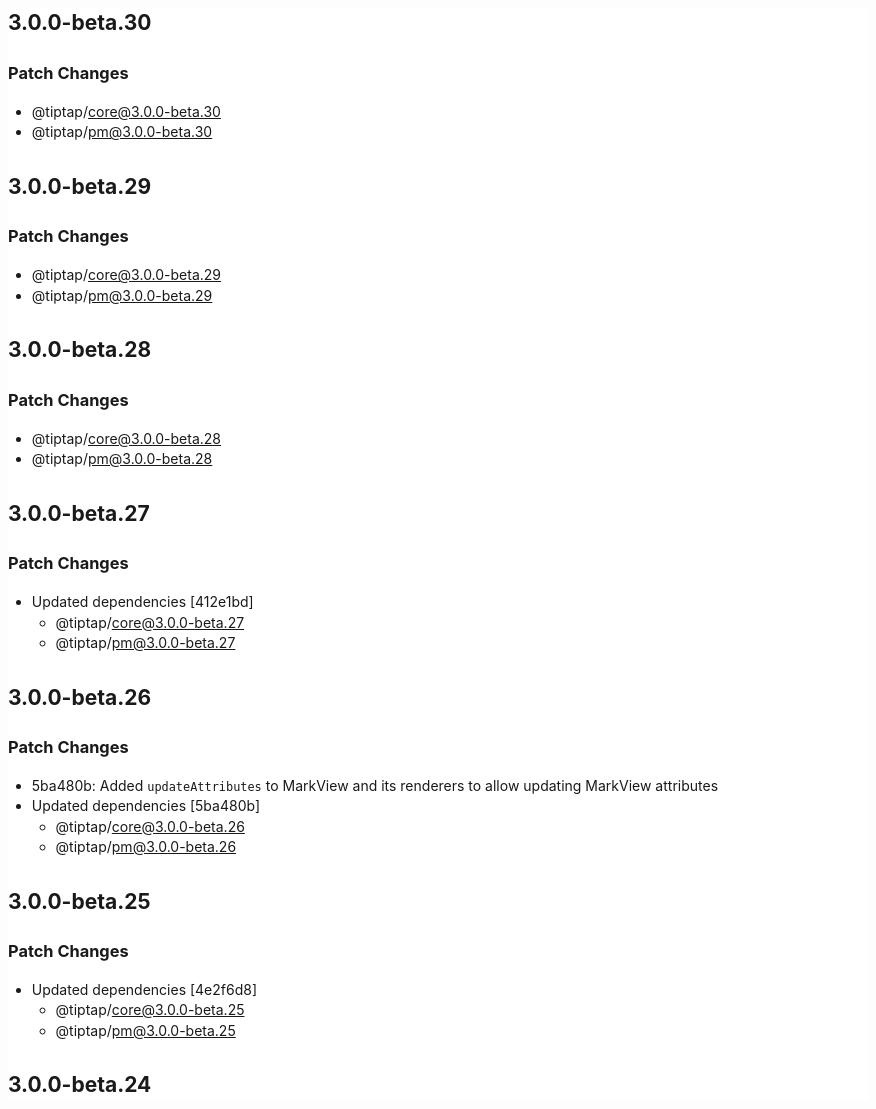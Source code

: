 ## 3.0.0-beta.30

### Patch Changes

- @tiptap/core@3.0.0-beta.30
- @tiptap/pm@3.0.0-beta.30

## 3.0.0-beta.29

### Patch Changes

- @tiptap/core@3.0.0-beta.29
- @tiptap/pm@3.0.0-beta.29

## 3.0.0-beta.28

### Patch Changes

- @tiptap/core@3.0.0-beta.28
- @tiptap/pm@3.0.0-beta.28

## 3.0.0-beta.27

### Patch Changes

- Updated dependencies [412e1bd]
  - @tiptap/core@3.0.0-beta.27
  - @tiptap/pm@3.0.0-beta.27

## 3.0.0-beta.26

### Patch Changes

- 5ba480b: Added `updateAttributes` to MarkView and its renderers to allow updating MarkView attributes
- Updated dependencies [5ba480b]
  - @tiptap/core@3.0.0-beta.26
  - @tiptap/pm@3.0.0-beta.26

## 3.0.0-beta.25

### Patch Changes

- Updated dependencies [4e2f6d8]
  - @tiptap/core@3.0.0-beta.25
  - @tiptap/pm@3.0.0-beta.25

## 3.0.0-beta.24
